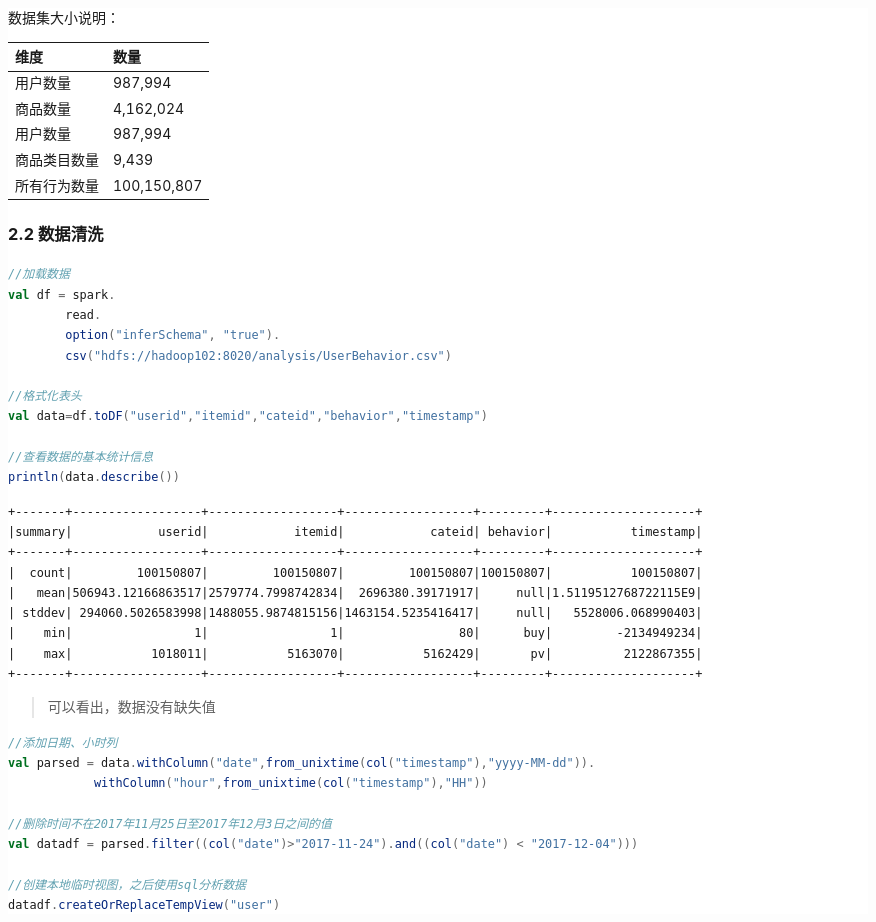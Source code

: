 数据集大小说明：

| 维度         | 数量        |
| :----------- | :---------- |
| 用户数量     | 987,994     |
| 商品数量     | 4,162,024   |
| 用户数量     | 987,994     |
| 商品类目数量 | 9,439       |
| 所有行为数量 | 100,150,807 |



### 2.2 数据清洗

```scala
//加载数据
val df = spark.
        read.
        option("inferSchema", "true").
        csv("hdfs://hadoop102:8020/analysis/UserBehavior.csv")
        
//格式化表头
val data=df.toDF("userid","itemid","cateid","behavior","timestamp")

//查看数据的基本统计信息
println(data.describe())
```

```
+-------+------------------+------------------+------------------+---------+--------------------+
|summary|            userid|            itemid|            cateid| behavior|           timestamp|
+-------+------------------+------------------+------------------+---------+--------------------+
|  count|         100150807|         100150807|         100150807|100150807|           100150807|
|   mean|506943.12166863517|2579774.7998742834|  2696380.39171917|     null|1.5119512768722115E9|
| stddev| 294060.5026583998|1488055.9874815156|1463154.5235416417|     null|   5528006.068990403|
|    min|                 1|                 1|                80|      buy|         -2134949234|
|    max|           1018011|           5163070|           5162429|       pv|          2122867355|
+-------+------------------+------------------+------------------+---------+--------------------+
```

>可以看出，数据没有缺失值
>

```scala
//添加日期、小时列
val parsed = data.withColumn("date",from_unixtime(col("timestamp"),"yyyy-MM-dd")).
            withColumn("hour",from_unixtime(col("timestamp"),"HH"))
            
//删除时间不在2017年11月25日至2017年12月3日之间的值
val datadf = parsed.filter((col("date")>"2017-11-24").and((col("date") < "2017-12-04")))

//创建本地临时视图，之后使用sql分析数据
datadf.createOrReplaceTempView("user")
```
